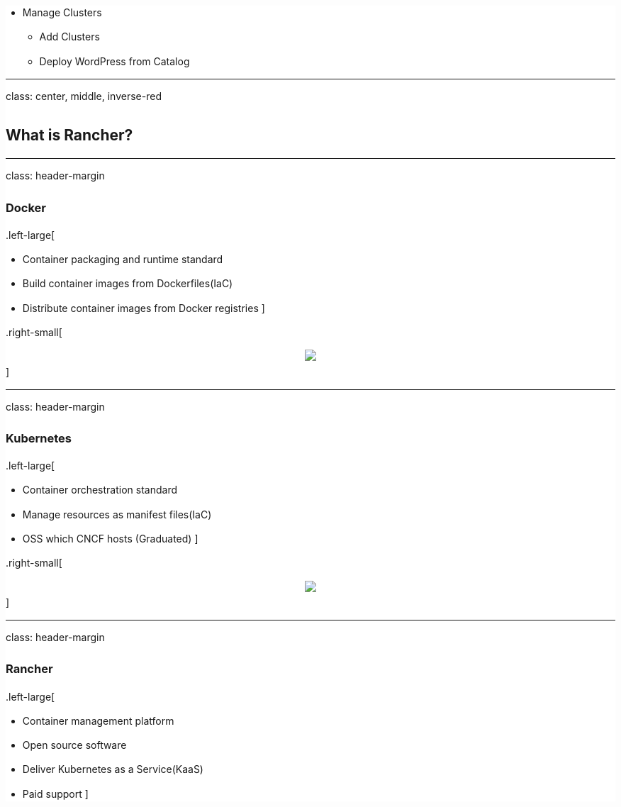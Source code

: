 - Manage Clusters

  - Add Clusters

  - Deploy WordPress from Catalog

---
class: center, middle, inverse-red
## What is Rancher?

---
class: header-margin
### Docker

.left-large[
- Container packaging and runtime standard

- Build container images from Dockerfiles(IaC)

- Distribute container images from Docker registries
]

.right-small[<center><img src="https://www.docker.com/sites/default/files/social/docker_facebook_share.png" width=100%></center>
]

---
class: header-margin
### Kubernetes

.left-large[
- Container orchestration standard

- Manage resources as manifest files(IaC)

- OSS which CNCF hosts (Graduated)
]


.right-small[<center><img src="https://upload.wikimedia.org/wikipedia/en/0/00/Kubernetes_%28container_engine%29.png" width=100%></center>
]

---
class: header-margin
### Rancher

.left-large[
- Container management platform

- Open source software

- Deliver Kubernetes as a Service(KaaS)

- Paid support
]
